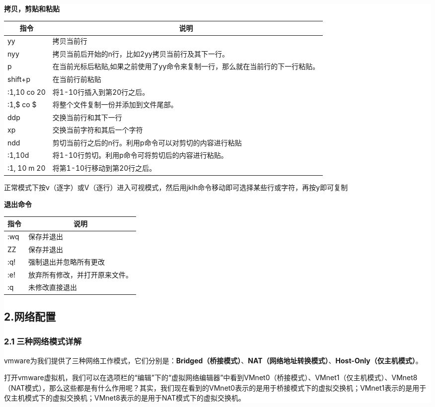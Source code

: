 **拷贝，剪贴和粘贴**

| 指令        | 说明                                                         |
| ----------- | ------------------------------------------------------------ |
| yy          | 拷贝当前行                                                   |
| nyy         | 拷贝当前后开始的n行，比如2yy拷贝当前行及其下一行。           |
| p           | 在当前光标后粘贴,如果之前使用了yy命令来复制一行，那么就在当前行的下一行粘贴。 |
| shift+p     | 在当前行前粘贴                                               |
| :1,10 co 20 | 将1-10行插入到第20行之后。                                   |
| :1,$ co $   | 将整个文件复制一份并添加到文件尾部。                         |
| ddp         | 交换当前行和其下一行                                         |
| xp          | 交换当前字符和其后一个字符                                   |
| ndd         | 剪切当前行之后的n行。利用p命令可以对剪切的内容进行粘贴       |
| :1,10d      | 将1-10行剪切。利用p命令可将剪切后的内容进行粘贴。            |
| :1, 10 m 20 | 将第1-10行移动到第20行之后。                                 |

正常模式下按v（逐字）或V（逐行）进入可视模式，然后用jklh命令移动即可选择某些行或字符，再按y即可复制

**退出命令**



| 指令 | 说明                           |
| ---- | ------------------------------ |
| :wq  | 保存并退出                     |
| ZZ   | 保存并退出                     |
| :q!  | 强制退出并忽略所有更改         |
| :e!  | 放弃所有修改，并打开原来文件。 |
| :q   | 未修改直接退出                 |

## 2.网络配置

### 2.1 三种网络模式详解

vmware为我们提供了三种网络工作模式，它们分别是：**Bridged（桥接模式）**、**NAT（网络地址转换模式）**、**Host-Only（仅主机模式）**。

打开vmware虚拟机，我们可以在选项栏的“编辑”下的“虚拟网络编辑器”中看到VMnet0（桥接模式）、VMnet1（仅主机模式）、VMnet8（NAT模式），那么这些都是有什么作用呢？其实，我们现在看到的VMnet0表示的是用于桥接模式下的虚拟交换机；VMnet1表示的是用于仅主机模式下的虚拟交换机；VMnet8表示的是用于NAT模式下的虚拟交换机。
